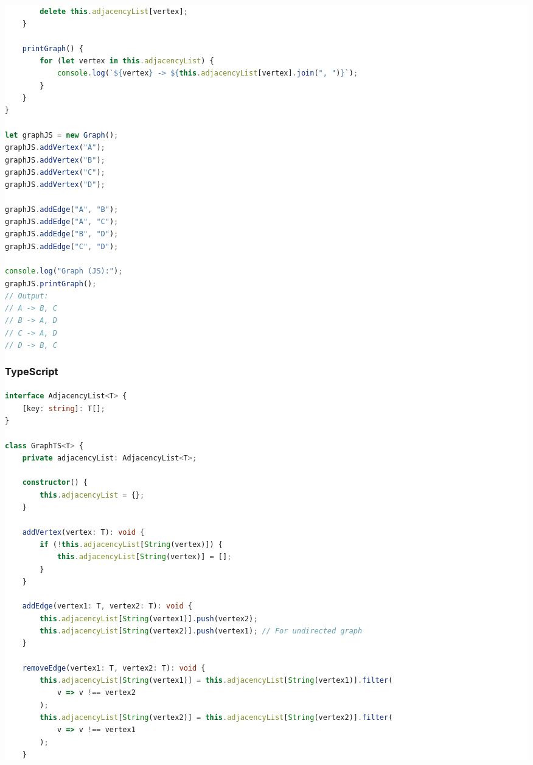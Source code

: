```javascript
        delete this.adjacencyList[vertex];
    }

    printGraph() {
        for (let vertex in this.adjacencyList) {
            console.log(`${vertex} -> ${this.adjacencyList[vertex].join(", ")}`);
        }
    }
}

let graphJS = new Graph();
graphJS.addVertex("A");
graphJS.addVertex("B");
graphJS.addVertex("C");
graphJS.addVertex("D");

graphJS.addEdge("A", "B");
graphJS.addEdge("A", "C");
graphJS.addEdge("B", "D");
graphJS.addEdge("C", "D");

console.log("Graph (JS):");
graphJS.printGraph();
// Output:
// A -> B, C
// B -> A, D
// C -> A, D
// D -> B, C
```

### TypeScript
```typescript
interface AdjacencyList<T> {
    [key: string]: T[];
}

class GraphTS<T> {
    private adjacencyList: AdjacencyList<T>;

    constructor() {
        this.adjacencyList = {};
    }

    addVertex(vertex: T): void {
        if (!this.adjacencyList[String(vertex)]) {
            this.adjacencyList[String(vertex)] = [];
        }
    }

    addEdge(vertex1: T, vertex2: T): void {
        this.adjacencyList[String(vertex1)].push(vertex2);
        this.adjacencyList[String(vertex2)].push(vertex1); // For undirected graph
    }

    removeEdge(vertex1: T, vertex2: T): void {
        this.adjacencyList[String(vertex1)] = this.adjacencyList[String(vertex1)].filter(
            v => v !== vertex2
        );
        this.adjacencyList[String(vertex2)] = this.adjacencyList[String(vertex2)].filter(
            v => v !== vertex1
        );
    }

```